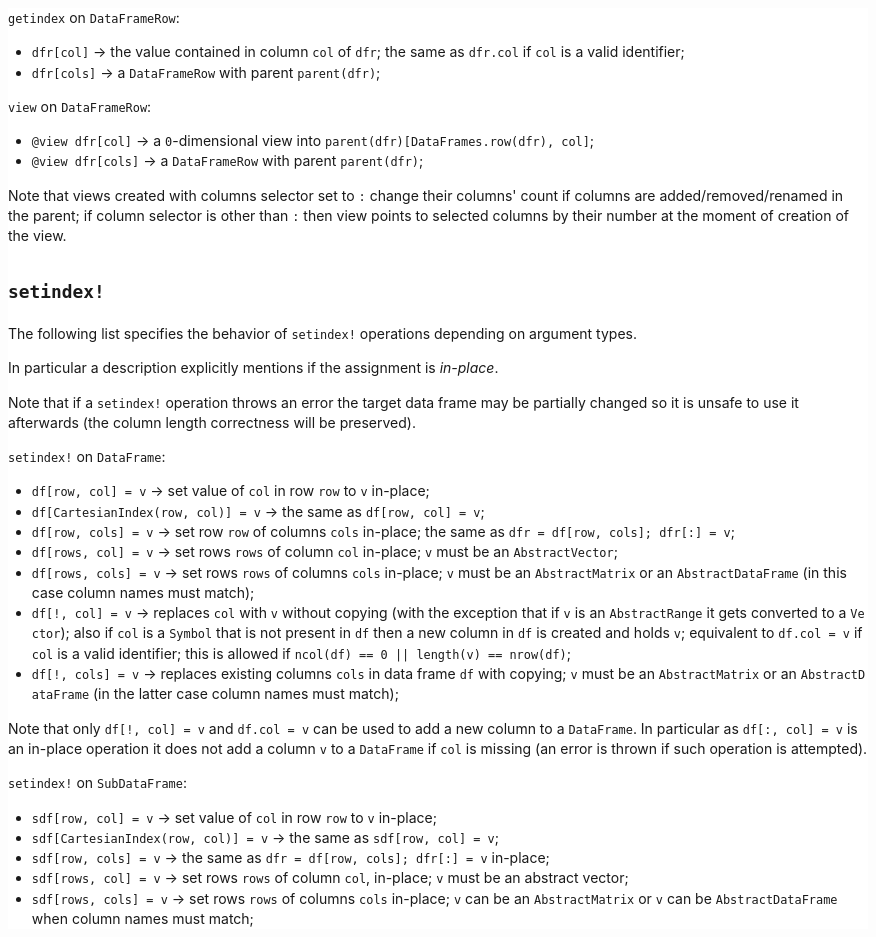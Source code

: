 `getindex` on `DataFrameRow`:
* `dfr[col]` -> the value contained in column `col` of `dfr`; the same as `dfr.col` if `col` is a valid identifier;
* `dfr[cols]` -> a `DataFrameRow` with parent `parent(dfr)`;

`view` on `DataFrameRow`:
* `@view dfr[col]` -> a `0`-dimensional view into `parent(dfr)[DataFrames.row(dfr), col]`;
* `@view dfr[cols]` -> a `DataFrameRow` with parent `parent(dfr)`;

Note that views created with columns selector set to `:` change their columns'
count if columns are added/removed/renamed in the parent; if column selector is other than `:`
then view points to selected columns by their number at the moment of creation of the view.

## `setindex!`

The following list specifies the behavior of `setindex!` operations depending on argument types.

In particular a description explicitly mentions if the assignment is *in-place*.

Note that if a `setindex!` operation throws an error the target data frame may be partially changed
so it is unsafe to use it afterwards (the column length correctness will be preserved).

`setindex!` on `DataFrame`:
* `df[row, col] = v` -> set value of `col` in row `row` to `v` in-place;
* `df[CartesianIndex(row, col)] = v` -> the same as `df[row, col] = v`;
* `df[row, cols] = v` -> set row `row` of columns `cols` in-place; the same as `dfr = df[row, cols]; dfr[:] = v`;
* `df[rows, col] = v` -> set rows `rows` of column `col` in-place; `v` must be an `AbstractVector`;
* `df[rows, cols] = v` -> set rows `rows` of columns `cols` in-place; `v` must be an `AbstractMatrix` or an `AbstractDataFrame`
                      (in this case column names must match);
* `df[!, col] = v` -> replaces `col` with `v` without copying
                      (with the exception that if `v` is an `AbstractRange` it gets converted to a `Vector`);
                      also if `col` is a `Symbol` that is not present in `df` then a new column in `df` is created and holds `v`;
                      equivalent to `df.col = v` if `col` is a valid identifier;
                      this is allowed if `ncol(df) == 0 || length(v) == nrow(df)`;
* `df[!, cols] = v` -> replaces existing columns `cols` in data frame `df` with copying;
                       `v` must be an `AbstractMatrix` or an `AbstractDataFrame`
                       (in the latter case column names must match);

Note that only `df[!, col] = v` and `df.col = v` can be used to add a new column to a `DataFrame`.
In particular as `df[:, col] = v` is an in-place operation it does not add a column `v` to a `DataFrame` if `col` is missing
(an error is thrown if such operation is attempted).

`setindex!` on `SubDataFrame`:
* `sdf[row, col] = v` -> set value of `col` in row `row` to `v` in-place;
* `sdf[CartesianIndex(row, col)] = v` -> the same as `sdf[row, col] = v`;
* `sdf[row, cols] = v` -> the same as `dfr = df[row, cols]; dfr[:] = v` in-place;
* `sdf[rows, col] = v` -> set rows `rows` of column `col`, in-place; `v` must be an abstract vector;
* `sdf[rows, cols] = v` -> set rows `rows` of columns `cols` in-place;
                           `v` can be an `AbstractMatrix` or `v` can be `AbstractDataFrame` when column names must match;
